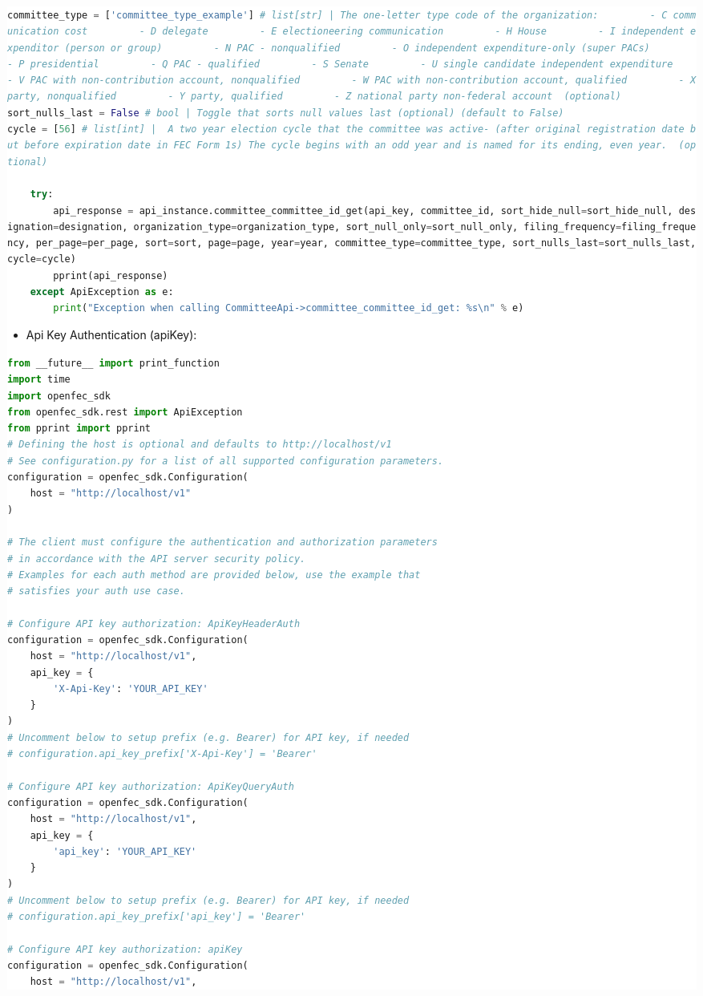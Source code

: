 ```python
committee_type = ['committee_type_example'] # list[str] | The one-letter type code of the organization:         - C communication cost         - D delegate         - E electioneering communication         - H House         - I independent expenditor (person or group)         - N PAC - nonqualified         - O independent expenditure-only (super PACs)         - P presidential         - Q PAC - qualified         - S Senate         - U single candidate independent expenditure         - V PAC with non-contribution account, nonqualified         - W PAC with non-contribution account, qualified         - X party, nonqualified         - Y party, qualified         - Z national party non-federal account  (optional)
sort_nulls_last = False # bool | Toggle that sorts null values last (optional) (default to False)
cycle = [56] # list[int] |  A two year election cycle that the committee was active- (after original registration date but before expiration date in FEC Form 1s) The cycle begins with an odd year and is named for its ending, even year.  (optional)

    try:
        api_response = api_instance.committee_committee_id_get(api_key, committee_id, sort_hide_null=sort_hide_null, designation=designation, organization_type=organization_type, sort_null_only=sort_null_only, filing_frequency=filing_frequency, per_page=per_page, sort=sort, page=page, year=year, committee_type=committee_type, sort_nulls_last=sort_nulls_last, cycle=cycle)
        pprint(api_response)
    except ApiException as e:
        print("Exception when calling CommitteeApi->committee_committee_id_get: %s\n" % e)
```

* Api Key Authentication (apiKey):
```python
from __future__ import print_function
import time
import openfec_sdk
from openfec_sdk.rest import ApiException
from pprint import pprint
# Defining the host is optional and defaults to http://localhost/v1
# See configuration.py for a list of all supported configuration parameters.
configuration = openfec_sdk.Configuration(
    host = "http://localhost/v1"
)

# The client must configure the authentication and authorization parameters
# in accordance with the API server security policy.
# Examples for each auth method are provided below, use the example that
# satisfies your auth use case.

# Configure API key authorization: ApiKeyHeaderAuth
configuration = openfec_sdk.Configuration(
    host = "http://localhost/v1",
    api_key = {
        'X-Api-Key': 'YOUR_API_KEY'
    }
)
# Uncomment below to setup prefix (e.g. Bearer) for API key, if needed
# configuration.api_key_prefix['X-Api-Key'] = 'Bearer'

# Configure API key authorization: ApiKeyQueryAuth
configuration = openfec_sdk.Configuration(
    host = "http://localhost/v1",
    api_key = {
        'api_key': 'YOUR_API_KEY'
    }
)
# Uncomment below to setup prefix (e.g. Bearer) for API key, if needed
# configuration.api_key_prefix['api_key'] = 'Bearer'

# Configure API key authorization: apiKey
configuration = openfec_sdk.Configuration(
    host = "http://localhost/v1",
```